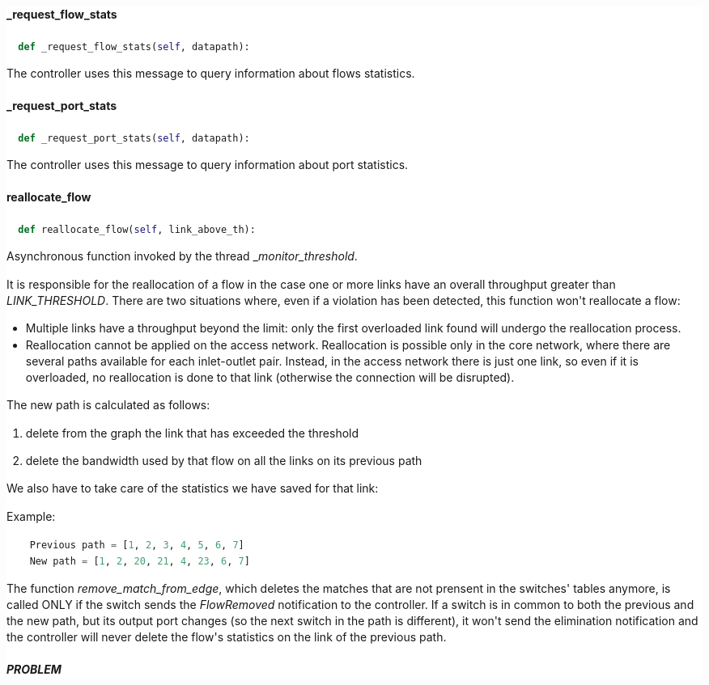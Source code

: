 #### _request_flow_stats

~~~python
  def _request_flow_stats(self, datapath):
~~~

The controller uses this message to query information about flows statistics.

#### _request_port_stats

~~~python
  def _request_port_stats(self, datapath):
~~~

The controller uses this message to query information about port statistics.

#### reallocate_flow <a name="reallocate"></a>

~~~python
  def reallocate_flow(self, link_above_th):
~~~

Asynchronous function invoked by the thread __monitor_threshold_.

It is responsible for the reallocation of a flow in the case one or more links have an overall throughput greater than _LINK_THRESHOLD_.
There are two situations where, even if a violation has been detected, this function won't reallocate a flow:

- Multiple links have a throughput beyond the limit: only the first overloaded link found will undergo the reallocation process.
- Reallocation cannot be applied on the access network. Reallocation is possible only in the core network, where there are several paths available for each inlet-outlet pair. Instead, in the access network there is just one link, so even if it is overloaded, no reallocation is done to that link (otherwise the connection will be disrupted).

The new path is calculated as follows:

1) delete from the graph the link that has exceeded the threshold

2) delete the bandwidth used by that flow on all the links on its previous path

We also have to take care of the statistics we have saved for that link:

Example:

~~~python
    Previous path = [1, 2, 3, 4, 5, 6, 7]
    New path = [1, 2, 20, 21, 4, 23, 6, 7]
~~~

The function _remove_match_from_edge_, which deletes the matches that are not prensent in the switches' tables anymore, is called ONLY if the switch sends the _FlowRemoved_ notification to the controller.
If a switch is in common to both the previous and the new path, but its output port changes (so the next switch in the path is different), it won't send the elimination notification and the controller will never delete the flow's statistics on the link of the previous path.

##### PROBLEM


[//]: # "Reactive for the rules, proactive towards TCP"
[//]: # "If we don't do that, the time will be negative: this is because it resets and we are stuck with the values of prev_time of the previous rule. This only happens with the switches that are in common between the previous and the current path."